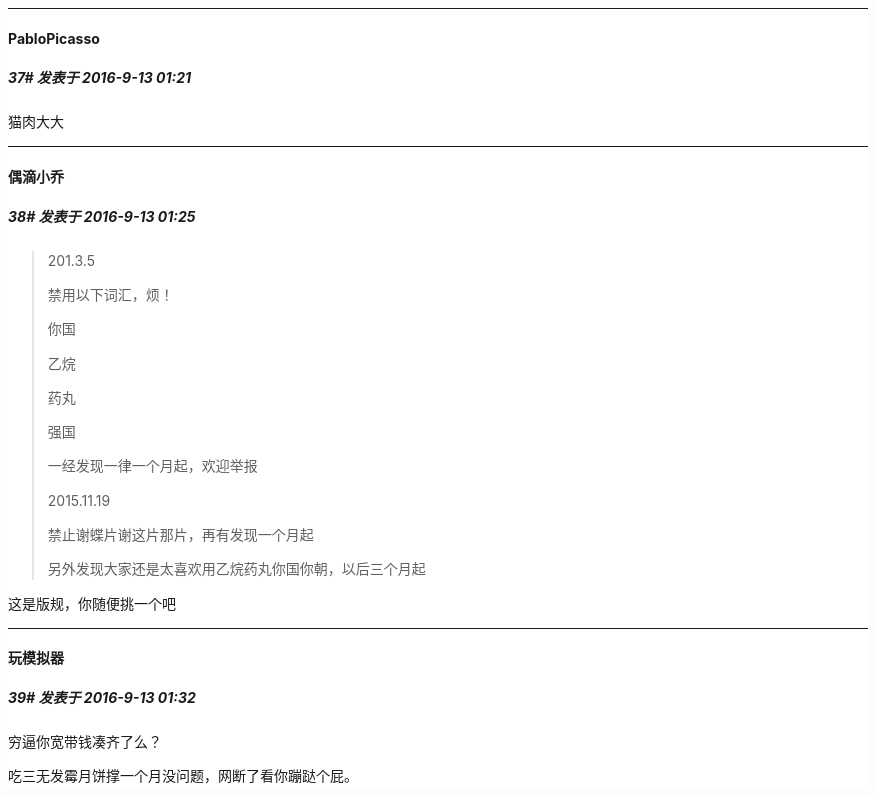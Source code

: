 

*****

####  PabloPicasso  
##### 37#       发表于 2016-9-13 01:21




猫肉大大







*****

####  偶滴小乔  
##### 38#       发表于 2016-9-13 01:25



<blockquote>201.3.5

禁用以下词汇，烦！


你国

乙烷

药丸

强国


一经发现一律一个月起，欢迎举报



2015.11.19

禁止谢蝶片谢这片那片，再有发现一个月起


另外发现大家还是太喜欢用乙烷药丸你国你朝，以后三个月起</blockquote>

这是版规，你随便挑一个吧







*****

####  玩模拟器  
##### 39#       发表于 2016-9-13 01:32




穷逼你宽带钱凑齐了么？


吃三无发霉月饼撑一个月没问题，网断了看你蹦跶个屁。
